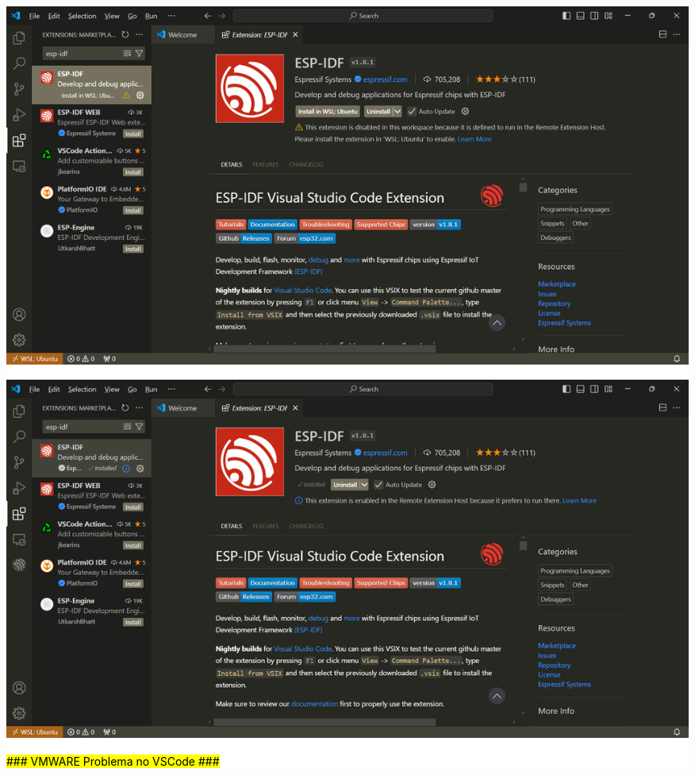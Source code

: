 ![alt text](image-30.png)

![alt text](image-31.png)

<mark> ### VMWARE Problema no VSCode ### </mark>
